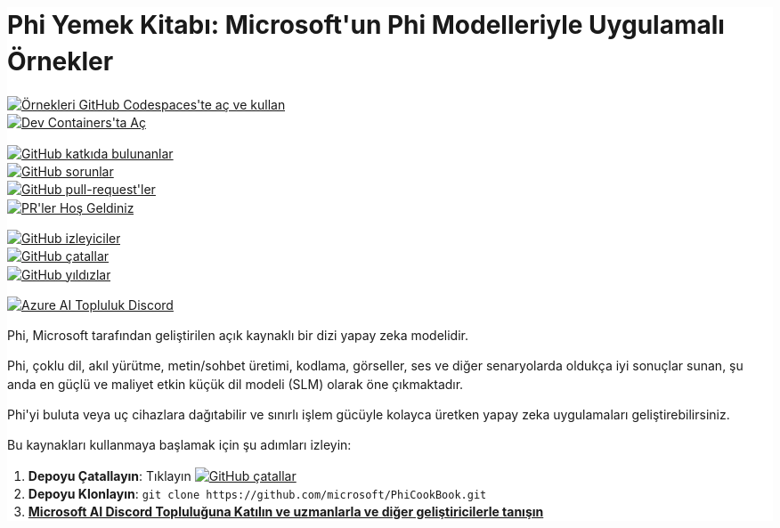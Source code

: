 # Phi Yemek Kitabı: Microsoft'un Phi Modelleriyle Uygulamalı Örnekler

[![Örnekleri GitHub Codespaces'te aç ve kullan](https://github.com/codespaces/badge.svg)](https://codespaces.new/microsoft/phicookbook)  
[![Dev Containers'ta Aç](https://img.shields.io/static/v1?style=for-the-badge&label=Dev%20Containers&message=Open&color=blue&logo=visualstudiocode)](https://vscode.dev/redirect?url=vscode://ms-vscode-remote.remote-containers/cloneInVolume?url=https://github.com/microsoft/phicookbook)

[![GitHub katkıda bulunanlar](https://img.shields.io/github/contributors/microsoft/phicookbook.svg)](https://GitHub.com/microsoft/phicookbook/graphs/contributors/?WT.mc_id=aiml-137032-kinfeylo)  
[![GitHub sorunlar](https://img.shields.io/github/issues/microsoft/phicookbook.svg)](https://GitHub.com/microsoft/phicookbook/issues/?WT.mc_id=aiml-137032-kinfeylo)  
[![GitHub pull-request'ler](https://img.shields.io/github/issues-pr/microsoft/phicookbook.svg)](https://GitHub.com/microsoft/phicookbook/pulls/?WT.mc_id=aiml-137032-kinfeylo)  
[![PR'ler Hoş Geldiniz](https://img.shields.io/badge/PRs-welcome-brightgreen.svg?style=flat-square)](http://makeapullrequest.com?WT.mc_id=aiml-137032-kinfeylo)

[![GitHub izleyiciler](https://img.shields.io/github/watchers/microsoft/phicookbook.svg?style=social&label=Watch)](https://GitHub.com/microsoft/phicookbook/watchers/?WT.mc_id=aiml-137032-kinfeylo)  
[![GitHub çatallar](https://img.shields.io/github/forks/microsoft/phicookbook.svg?style=social&label=Fork)](https://GitHub.com/microsoft/phicookbook/network/?WT.mc_id=aiml-137032-kinfeylo)  
[![GitHub yıldızlar](https://img.shields.io/github/stars/microsoft/phicookbook?style=social&label=Star)](https://GitHub.com/microsoft/phicookbook/stargazers/?WT.mc_id=aiml-137032-kinfeylo)

[![Azure AI Topluluk Discord](https://dcbadge.vercel.app/api/server/ByRwuEEgH4)](https://discord.com/invite/ByRwuEEgH4?WT.mc_id=aiml-137032-kinfeylo)

Phi, Microsoft tarafından geliştirilen açık kaynaklı bir dizi yapay zeka modelidir.

Phi, çoklu dil, akıl yürütme, metin/sohbet üretimi, kodlama, görseller, ses ve diğer senaryolarda oldukça iyi sonuçlar sunan, şu anda en güçlü ve maliyet etkin küçük dil modeli (SLM) olarak öne çıkmaktadır.

Phi'yi buluta veya uç cihazlara dağıtabilir ve sınırlı işlem gücüyle kolayca üretken yapay zeka uygulamaları geliştirebilirsiniz.

Bu kaynakları kullanmaya başlamak için şu adımları izleyin:  
1. **Depoyu Çatallayın**: Tıklayın [![GitHub çatallar](https://img.shields.io/github/forks/microsoft/phicookbook.svg?style=social&label=Fork)](https://GitHub.com/microsoft/phicookbook/network/?WT.mc_id=aiml-137032-kinfeylo)  
2. **Depoyu Klonlayın**: `git clone https://github.com/microsoft/PhiCookBook.git`  
3. [**Microsoft AI Discord Topluluğuna Katılın ve uzmanlarla ve diğer geliştiricilerle tanışın**](https://discord.com/invite/ByRwuEEgH4?WT.mc_id=aiml-137032-kinfeylo)
